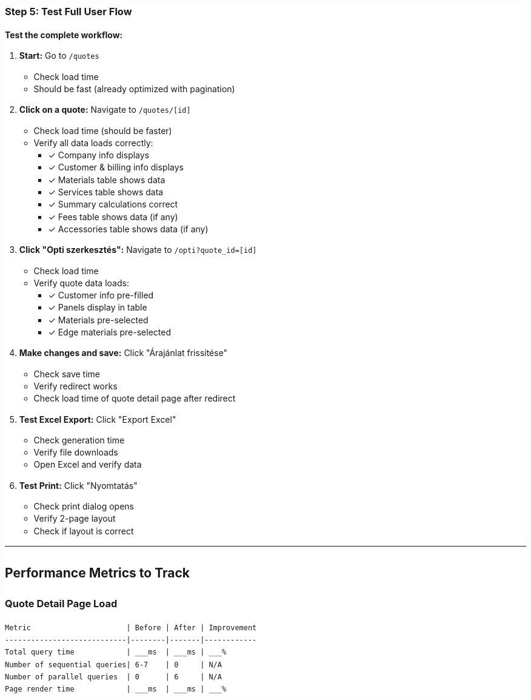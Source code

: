 
### Step 5: Test Full User Flow

**Test the complete workflow:**

1. **Start:** Go to `/quotes`
   - Check load time
   - Should be fast (already optimized with pagination)

2. **Click on a quote:** Navigate to `/quotes/[id]`
   - Check load time (should be faster)
   - Verify all data loads correctly:
     - ✓ Company info displays
     - ✓ Customer & billing info displays
     - ✓ Materials table shows data
     - ✓ Services table shows data
     - ✓ Summary calculations correct
     - ✓ Fees table shows data (if any)
     - ✓ Accessories table shows data (if any)

3. **Click "Opti szerkesztés":** Navigate to `/opti?quote_id=[id]`
   - Check load time
   - Verify quote data loads:
     - ✓ Customer info pre-filled
     - ✓ Panels display in table
     - ✓ Materials pre-selected
     - ✓ Edge materials pre-selected

4. **Make changes and save:** Click "Árajánlat frissítése"
   - Check save time
   - Verify redirect works
   - Check load time of quote detail page after redirect

5. **Test Excel Export:** Click "Export Excel"
   - Check generation time
   - Verify file downloads
   - Open Excel and verify data

6. **Test Print:** Click "Nyomtatás"
   - Check print dialog opens
   - Verify 2-page layout
   - Check if layout is correct

---

## Performance Metrics to Track

### Quote Detail Page Load
```
Metric                      | Before | After | Improvement
----------------------------|--------|-------|------------
Total query time            | ___ms  | ___ms | ___%
Number of sequential queries| 6-7    | 0     | N/A
Number of parallel queries  | 0      | 6     | N/A
Page render time            | ___ms  | ___ms | ___%
```
